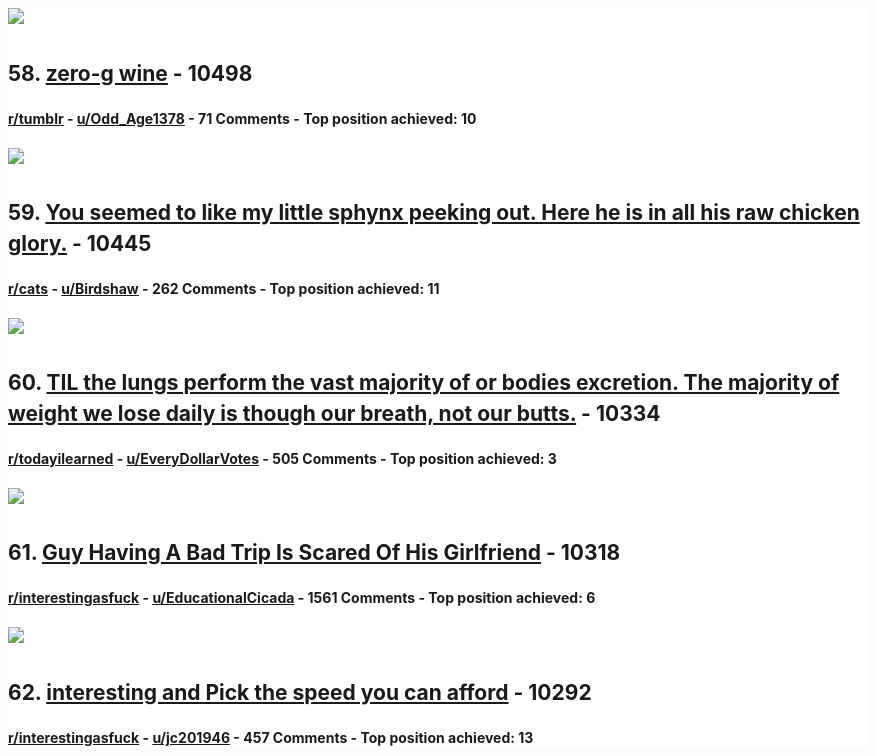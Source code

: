 <a href="https://people.com/movies/nicolas-cage-facts-you-never-knew/"><img src="https://b.thumbs.redditmedia.com/UetyN8oHBqdO5tgsxZHI8F96FQrJIXmSD6mUhg0x4IM.jpg"></img></a>

## 58. [zero-g wine](http://reddit.com/r/tumblr/comments/1arkp2m/zerog_wine/) - 10498
#### [r/tumblr](http://reddit.com/r/tumblr) - [u/Odd_Age1378](http://reddit.com/u/Odd_Age1378) - 71 Comments - Top position achieved: 10

<a href="https://i.redd.it/9tn1pecd9sic1.jpeg"><img src="https://b.thumbs.redditmedia.com/mt7u8TDmUltHp6YJ-amJlVl8a_qhgsCUCwdv9dKh3bw.jpg"></img></a>

## 59. [You seemed to like my little sphynx peeking out. Here he is in all his raw chicken glory.](http://reddit.com/r/cats/comments/1aroywh/you_seemed_to_like_my_little_sphynx_peeking_out/) - 10445
#### [r/cats](http://reddit.com/r/cats) - [u/Birdshaw](http://reddit.com/u/Birdshaw) - 262 Comments - Top position achieved: 11

<a href="https://i.redd.it/dmrxs8tl4tic1.jpeg"><img src="https://b.thumbs.redditmedia.com/P4_O52jz3Lj8VmYbTqOJo2bAurt_GgMF0Cn3RvIWVog.jpg"></img></a>

## 60. [TIL the lungs perform the vast majority of or bodies excretion. The majority of weight we lose daily is though our breath, not our butts.](http://reddit.com/r/todayilearned/comments/1arjz2f/til_the_lungs_perform_the_vast_majority_of_or/) - 10334
#### [r/todayilearned](http://reddit.com/r/todayilearned) - [u/EveryDollarVotes](http://reddit.com/u/EveryDollarVotes) - 505 Comments - Top position achieved: 3

<a href="https://www.cnn.com/2018/03/26/health/lose-weight-where-does-it-go-partner"><img src="https://a.thumbs.redditmedia.com/yRZiwIw2h1b_t0El1If8Bo_y1abzil6C_2BeXyF0k24.jpg"></img></a>

## 61. [Guy Having A Bad Trip Is Scared Of His Girlfriend](http://reddit.com/r/interestingasfuck/comments/1aruw6r/guy_having_a_bad_trip_is_scared_of_his_girlfriend/) - 10318
#### [r/interestingasfuck](http://reddit.com/r/interestingasfuck) - [u/EducationalCicada](http://reddit.com/u/EducationalCicada) - 1561 Comments - Top position achieved: 6

<a href="https://v.redd.it/d87igs7fcuic1"><img src="https://external-preview.redd.it/a3lqOWw5aGtjdWljMaJpUTm_Xf5shzK9OgcAXTVKMxpdpziWmRJRxzsG_vZa.png?width=140&amp;height=105&amp;crop=140:105,smart&amp;format=jpg&amp;v=enabled&amp;lthumb=true&amp;s=d8b8717afe50d0ea376fc6ee5387c87f28c4c180"></img></a>

## 62. [interesting and Pick the speed you can afford](http://reddit.com/r/interestingasfuck/comments/1armc5z/interesting_and_pick_the_speed_you_can_afford/) - 10292
#### [r/interestingasfuck](http://reddit.com/r/interestingasfuck) - [u/jc201946](http://reddit.com/u/jc201946) - 457 Comments - Top position achieved: 13
